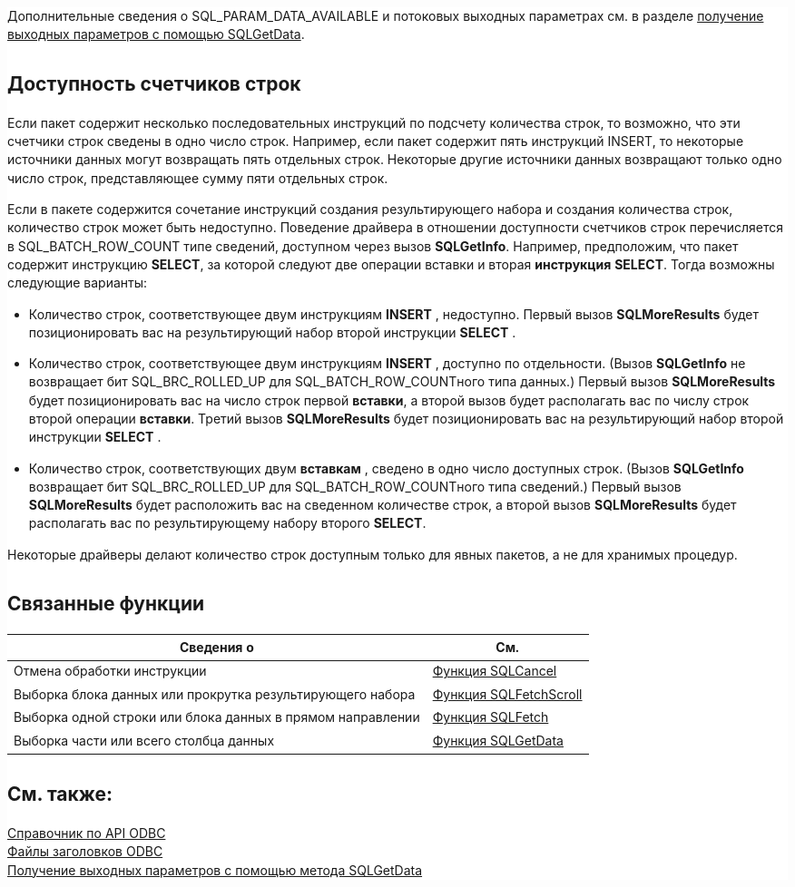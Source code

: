  Дополнительные сведения о SQL_PARAM_DATA_AVAILABLE и потоковых выходных параметрах см. в разделе [получение выходных параметров с помощью SQLGetData](../../../odbc/reference/develop-app/retrieving-output-parameters-using-sqlgetdata.md).  
  
## <a name="availability-of-row-counts"></a>Доступность счетчиков строк  
 Если пакет содержит несколько последовательных инструкций по подсчету количества строк, то возможно, что эти счетчики строк сведены в одно число строк. Например, если пакет содержит пять инструкций INSERT, то некоторые источники данных могут возвращать пять отдельных строк. Некоторые другие источники данных возвращают только одно число строк, представляющее сумму пяти отдельных строк.  
  
 Если в пакете содержится сочетание инструкций создания результирующего набора и создания количества строк, количество строк может быть недоступно. Поведение драйвера в отношении доступности счетчиков строк перечисляется в SQL_BATCH_ROW_COUNT типе сведений, доступном через вызов **SQLGetInfo**. Например, предположим, что пакет содержит инструкцию **SELECT**, за которой следуют две операции вставки и вторая **инструкция** **SELECT**. Тогда возможны следующие варианты:  
  
-   Количество строк, соответствующее двум инструкциям **INSERT** , недоступно. Первый вызов **SQLMoreResults** будет позиционировать вас на результирующий набор второй инструкции **SELECT** .  
  
-   Количество строк, соответствующее двум инструкциям **INSERT** , доступно по отдельности. (Вызов **SQLGetInfo** не возвращает бит SQL_BRC_ROLLED_UP для SQL_BATCH_ROW_COUNTного типа данных.) Первый вызов **SQLMoreResults** будет позиционировать вас на число строк первой **вставки**, а второй вызов будет располагать вас по числу строк второй операции **вставки**. Третий вызов **SQLMoreResults** будет позиционировать вас на результирующий набор второй инструкции **SELECT** .  
  
-   Количество строк, соответствующих двум **вставкам** , сведено в одно число доступных строк. (Вызов **SQLGetInfo** возвращает бит SQL_BRC_ROLLED_UP для SQL_BATCH_ROW_COUNTного типа сведений.) Первый вызов **SQLMoreResults** будет расположить вас на сведенном количестве строк, а второй вызов **SQLMoreResults** будет располагать вас по результирующему набору второго **SELECT**.  
  
 Некоторые драйверы делают количество строк доступным только для явных пакетов, а не для хранимых процедур.  
  
## <a name="related-functions"></a>Связанные функции  
  
|Сведения о|См.|  
|---------------------------|---------|  
|Отмена обработки инструкции|[Функция SQLCancel](../../../odbc/reference/syntax/sqlcancel-function.md)|  
|Выборка блока данных или прокрутка результирующего набора|[Функция SQLFetchScroll](../../../odbc/reference/syntax/sqlfetchscroll-function.md)|  
|Выборка одной строки или блока данных в прямом направлении|[Функция SQLFetch](../../../odbc/reference/syntax/sqlfetch-function.md)|  
|Выборка части или всего столбца данных|[Функция SQLGetData](../../../odbc/reference/syntax/sqlgetdata-function.md)|  
  
## <a name="see-also"></a>См. также:  
 [Справочник по API ODBC](../../../odbc/reference/syntax/odbc-api-reference.md)   
 [Файлы заголовков ODBC](../../../odbc/reference/install/odbc-header-files.md)   
 [Получение выходных параметров с помощью метода SQLGetData](../../../odbc/reference/develop-app/retrieving-output-parameters-using-sqlgetdata.md)
